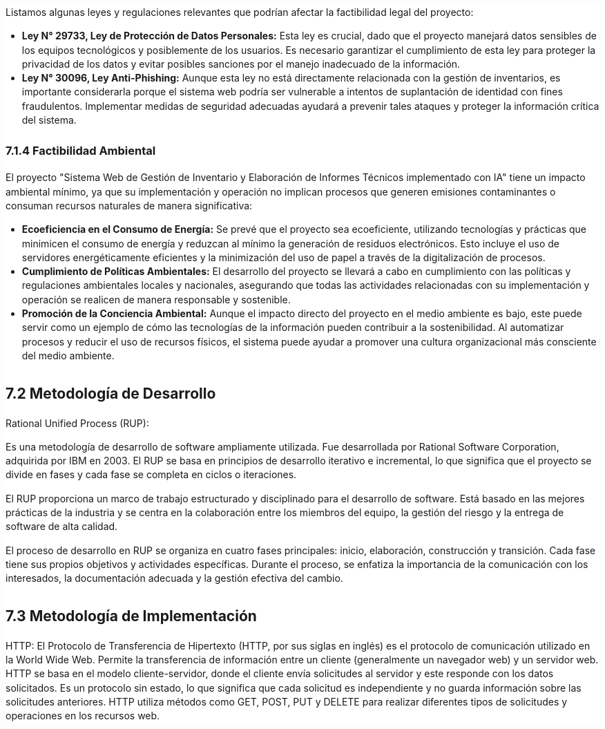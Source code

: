 Listamos algunas leyes y regulaciones relevantes que podrían afectar la factibilidad legal del proyecto:

- **Ley N° 29733, Ley de Protección de Datos Personales:** Esta ley es crucial, dado que el proyecto manejará datos sensibles de los equipos tecnológicos y posiblemente de los usuarios. Es necesario garantizar el cumplimiento de esta ley para proteger la privacidad de los datos y evitar posibles sanciones por el manejo inadecuado de la información.
- **Ley N° 30096, Ley Anti-Phishing:** Aunque esta ley no está directamente relacionada con la gestión de inventarios, es importante considerarla porque el sistema web podría ser vulnerable a intentos de suplantación de identidad con fines fraudulentos. Implementar medidas de seguridad adecuadas ayudará a prevenir tales ataques y proteger la información crítica del sistema.
### <a name="_toc181973830"></a>**7.1.4 Factibilidad Ambiental**
<a name="_hlk177201719"></a>El proyecto "Sistema Web de Gestión de Inventario y Elaboración de Informes Técnicos implementado con IA" tiene un impacto ambiental mínimo, ya que su implementación y operación no implican procesos que generen emisiones contaminantes o consuman recursos naturales de manera significativa:

- **Ecoeficiencia en el Consumo de Energía:** Se prevé que el proyecto sea ecoeficiente, utilizando tecnologías y prácticas que minimicen el consumo de energía y reduzcan al mínimo la generación de residuos electrónicos. Esto incluye el uso de servidores energéticamente eficientes y la minimización del uso de papel a través de la digitalización de procesos.
- **Cumplimiento de Políticas Ambientales:** El desarrollo del proyecto se llevará a cabo en cumplimiento con las políticas y regulaciones ambientales locales y nacionales, asegurando que todas las actividades relacionadas con su implementación y operación se realicen de manera responsable y sostenible.
- **Promoción de la Conciencia Ambiental:** Aunque el impacto directo del proyecto en el medio ambiente es bajo, este puede servir como un ejemplo de cómo las tecnologías de la información pueden contribuir a la sostenibilidad. Al automatizar procesos y reducir el uso de recursos físicos, el sistema puede ayudar a promover una cultura organizacional más consciente del medio ambiente.
## <a name="_toc181973831"></a>**7.2 Metodología de Desarrollo**
Rational Unified Process (RUP):

Es una metodología de desarrollo de software ampliamente utilizada. Fue desarrollada por Rational Software Corporation, adquirida por IBM en 2003. El RUP se basa en principios de desarrollo iterativo e incremental, lo que significa que el proyecto se divide en fases y cada fase se completa en ciclos o iteraciones.

El RUP proporciona un marco de trabajo estructurado y disciplinado para el desarrollo de software. Está basado en las mejores prácticas de la industria y se centra en la colaboración entre los miembros del equipo, la gestión del riesgo y la entrega de software de alta calidad.

El proceso de desarrollo en RUP se organiza en cuatro fases principales: inicio, elaboración, construcción y transición. Cada fase tiene sus propios objetivos y actividades específicas. Durante el proceso, se enfatiza la importancia de la comunicación con los interesados, la documentación adecuada y la gestión efectiva del cambio.
## <a name="_toc181973832"></a>**7.3 Metodología de Implementación**
HTTP: El Protocolo de Transferencia de Hipertexto (HTTP, por sus siglas en inglés) es el protocolo de comunicación utilizado en la World Wide Web. Permite la transferencia de información entre un cliente (generalmente un navegador web) y un servidor web. HTTP se basa en el modelo cliente-servidor, donde el cliente envía solicitudes al servidor y este responde con los datos solicitados. Es un protocolo sin estado, lo que significa que cada solicitud es independiente y no guarda información sobre las solicitudes anteriores. HTTP utiliza métodos como GET, POST, PUT y DELETE para realizar diferentes tipos de solicitudes y operaciones en los recursos web.
